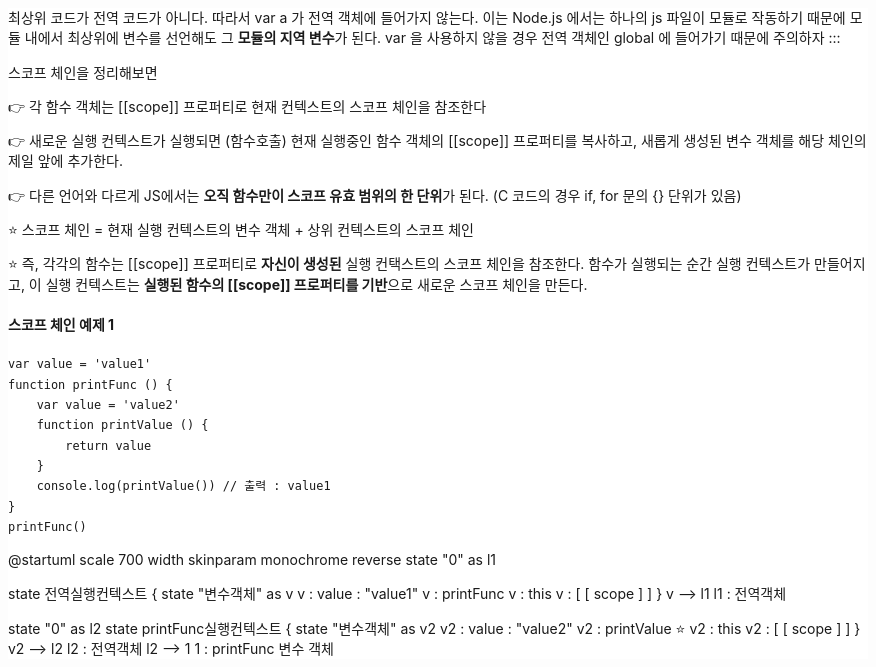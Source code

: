 최상위 코드가 전역 코드가 아니다. 따라서 var a 가 전역 객체에 들어가지 않는다. 이는 Node.js 에서는 하나의 js 파일이 모듈로 작동하기 때문에 모듈 내에서 최상위에 변수를 선언해도 그 **모듈의 지역 변수**가 된다. var 을 사용하지 않을 경우 전역 객체인 global 에 들어가기 때문에 주의하자
:::

스코프 체인을 정리해보면

👉 각 함수 객체는 [[scope]] 프로퍼티로 현재 컨텍스트의 스코프 체인을 참조한다

👉 새로운 실행 컨텍스트가 실행되면 (함수호출) 현재 실행중인 함수 객체의 [[scope]] 프로퍼티를 복사하고,
새롭게 생성된 변수 객체를 해당 체인의 제일 앞에 추가한다.

👉 다른 언어와 다르게 JS에서는 **오직 함수만이 스코프 유효 범위의 한 단위**가 된다. (C 코드의 경우 if, for 문의 {} 단위가 있음)

⭐️ 스코프 체인 = 현재 실행 컨텍스트의 변수 객체 + 상위 컨텍스트의 스코프 체인

⭐️ 즉, 각각의 함수는 [[scope]] 프로퍼티로 **자신이 생성된** 실행 컨택스트의 스코프 체인을 참조한다. 함수가 실행되는 순간 실행 컨텍스트가 만들어지고, 이 실행 컨텍스트는 **실행된 함수의 [[scope]] 프로퍼티를 기반**으로 새로운 스코프 체인을 만든다.

#### 스코프 체인 예제 1

```JS
var value = 'value1'
function printFunc () {
    var value = 'value2'
    function printValue () {
        return value
    }
    console.log(printValue()) // 출력 : value1
}
printFunc()
```

@startuml
scale 700 width
skinparam monochrome reverse
state "0" as l1

state 전역실행컨텍스트 {
state "변수객체" as v
v : value : "value1"
v : printFunc
v : this
v : [ [ scope ] ]
}
v --> l1
l1 : 전역객체

state "0" as l2
state printFunc실행컨텍스트 {
state "변수객체" as v2
v2 : value : "value2"
v2 : printValue ⭐️
v2 : this
v2 : [ [ scope ] ]
}
v2 --> l2
l2 : 전역객체
l2 --> 1
1 : printFunc 변수 객체
